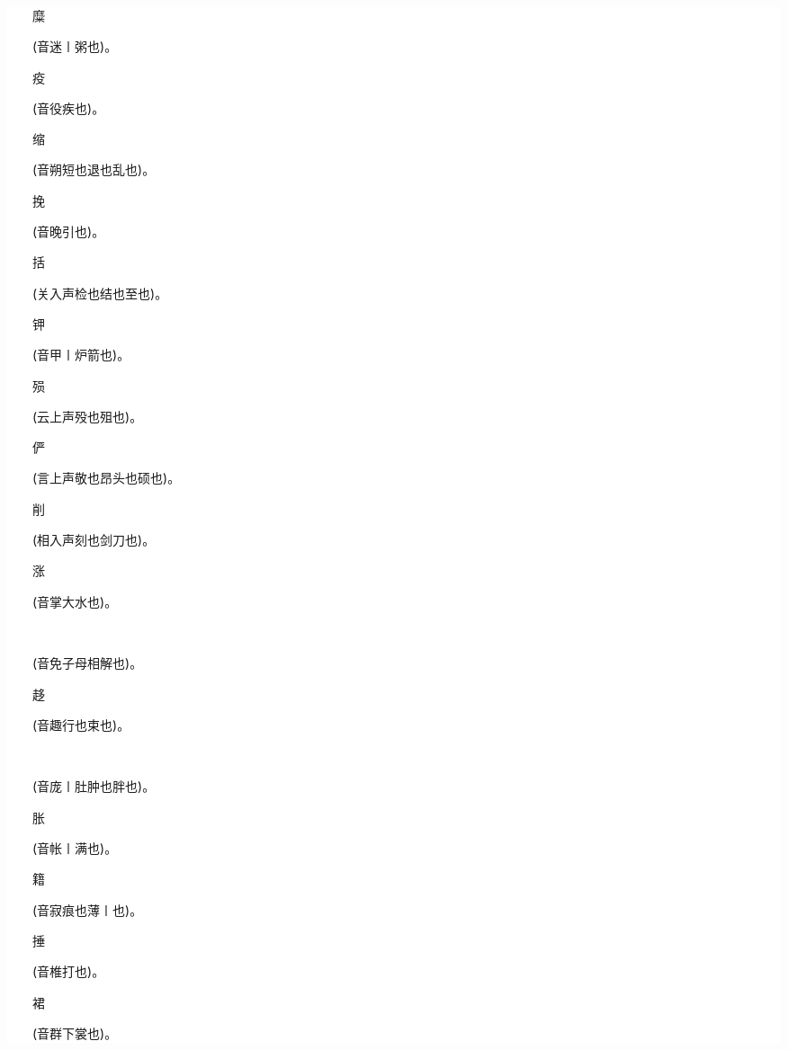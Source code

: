 　　糜

　　(音迷〡粥也)。

　　疫

　　(音役疾也)。

　　缩

　　(音朔短也退也乱也)。

　　挽

　　(音晚引也)。

　　括

　　(关入声检也结也至也)。

　　钾

　　(音甲〡炉箭也)。

　　殒

　　(云上声殁也殂也)。

　　俨

　　(言上声敬也昂头也硕也)。

　　削

　　(相入声刻也剑刀也)。

　　涨

　　(音掌大水也)。

　　　

　　(音免子母相解也)。

　　趍

　　(音趣行也束也)。

　　　

　　(音庞〡肚肿也胖也)。

　　胀

　　(音帐〡满也)。

　　籍

　　(音寂痕也薄〡也)。

　　捶

　　(音椎打也)。

　　裙

　　(音群下裳也)。

